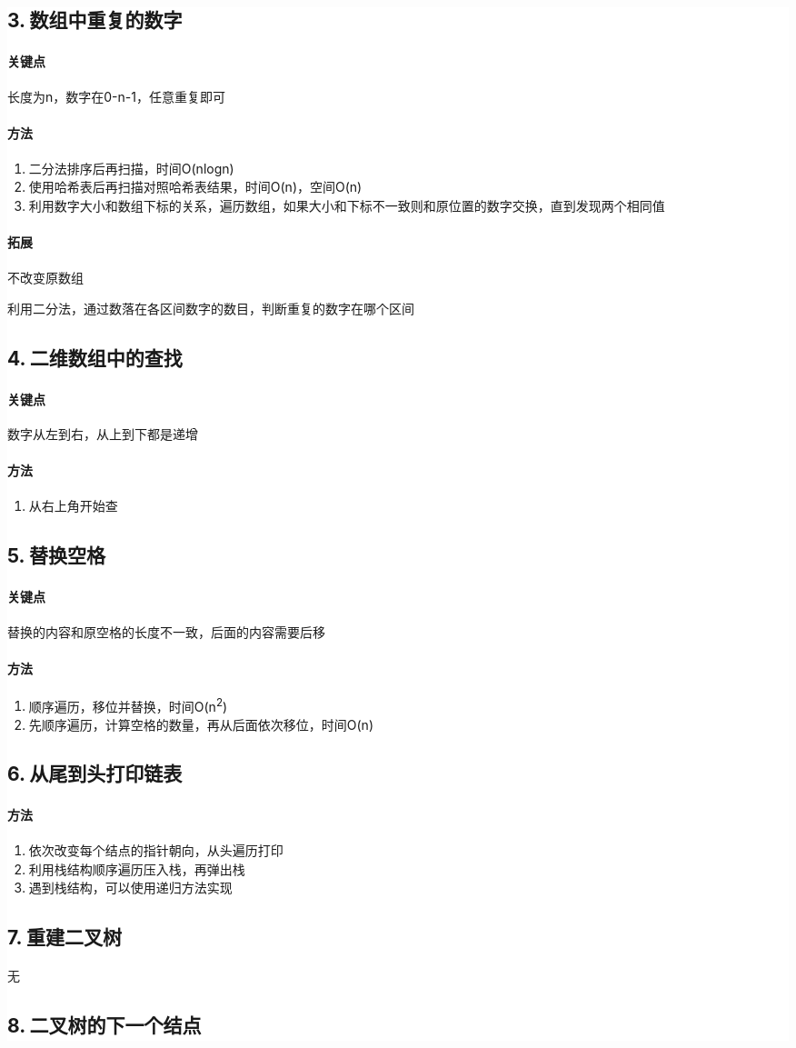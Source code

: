 ## 3. 数组中重复的数字

#### 关键点

长度为n，数字在0-n-1，任意重复即可

#### 方法

1. 二分法排序后再扫描，时间O(nlogn)
2. 使用哈希表后再扫描对照哈希表结果，时间O(n)，空间O(n)
3. 利用数字大小和数组下标的关系，遍历数组，如果大小和下标不一致则和原位置的数字交换，直到发现两个相同值

#### 拓展

不改变原数组

利用二分法，通过数落在各区间数字的数目，判断重复的数字在哪个区间

## 4. 二维数组中的查找

#### 关键点

数字从左到右，从上到下都是递增

#### 方法

1. 从右上角开始查

## 5. 替换空格

#### 关键点

替换的内容和原空格的长度不一致，后面的内容需要后移

#### 方法

1. 顺序遍历，移位并替换，时间O(n<sup>2</sup>)
2. 先顺序遍历，计算空格的数量，再从后面依次移位，时间O(n)

## 6. 从尾到头打印链表

#### 方法

1. 依次改变每个结点的指针朝向，从头遍历打印
2. 利用栈结构顺序遍历压入栈，再弹出栈
3. 遇到栈结构，可以使用递归方法实现

## 7. 重建二叉树

无

## 8. 二叉树的下一个结点
